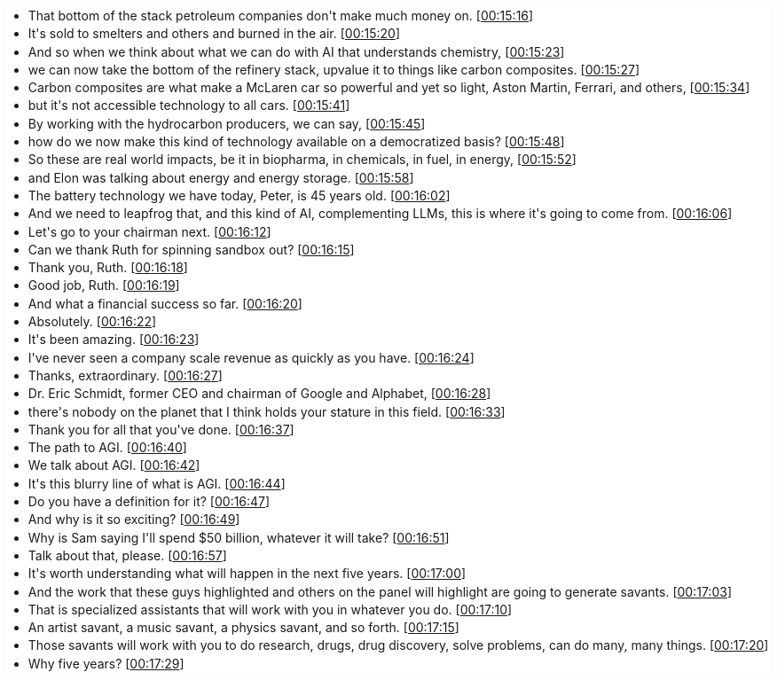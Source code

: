*  That bottom of the stack petroleum companies don't make much money on. [[00:15:16](https://www.youtube.com/watch?v=uqc8PWYq9Hw&t=916.0s)]
*  It's sold to smelters and others and burned in the air. [[00:15:20](https://www.youtube.com/watch?v=uqc8PWYq9Hw&t=920.0s)]
*  And so when we think about what we can do with AI that understands chemistry, [[00:15:23](https://www.youtube.com/watch?v=uqc8PWYq9Hw&t=923.0s)]
*  we can now take the bottom of the refinery stack, upvalue it to things like carbon composites. [[00:15:27](https://www.youtube.com/watch?v=uqc8PWYq9Hw&t=927.0s)]
*  Carbon composites are what make a McLaren car so powerful and yet so light, Aston Martin, Ferrari, and others, [[00:15:34](https://www.youtube.com/watch?v=uqc8PWYq9Hw&t=934.0s)]
*  but it's not accessible technology to all cars. [[00:15:41](https://www.youtube.com/watch?v=uqc8PWYq9Hw&t=941.0s)]
*  By working with the hydrocarbon producers, we can say, [[00:15:45](https://www.youtube.com/watch?v=uqc8PWYq9Hw&t=945.0s)]
*  how do we now make this kind of technology available on a democratized basis? [[00:15:48](https://www.youtube.com/watch?v=uqc8PWYq9Hw&t=948.0s)]
*  So these are real world impacts, be it in biopharma, in chemicals, in fuel, in energy, [[00:15:52](https://www.youtube.com/watch?v=uqc8PWYq9Hw&t=952.0s)]
*  and Elon was talking about energy and energy storage. [[00:15:58](https://www.youtube.com/watch?v=uqc8PWYq9Hw&t=958.0s)]
*  The battery technology we have today, Peter, is 45 years old. [[00:16:02](https://www.youtube.com/watch?v=uqc8PWYq9Hw&t=962.0s)]
*  And we need to leapfrog that, and this kind of AI, complementing LLMs, this is where it's going to come from. [[00:16:06](https://www.youtube.com/watch?v=uqc8PWYq9Hw&t=966.0s)]
*  Let's go to your chairman next. [[00:16:12](https://www.youtube.com/watch?v=uqc8PWYq9Hw&t=972.0s)]
*  Can we thank Ruth for spinning sandbox out? [[00:16:15](https://www.youtube.com/watch?v=uqc8PWYq9Hw&t=975.0s)]
*  Thank you, Ruth. [[00:16:18](https://www.youtube.com/watch?v=uqc8PWYq9Hw&t=978.0s)]
*  Good job, Ruth. [[00:16:19](https://www.youtube.com/watch?v=uqc8PWYq9Hw&t=979.0s)]
*  And what a financial success so far. [[00:16:20](https://www.youtube.com/watch?v=uqc8PWYq9Hw&t=980.0s)]
*  Absolutely. [[00:16:22](https://www.youtube.com/watch?v=uqc8PWYq9Hw&t=982.0s)]
*  It's been amazing. [[00:16:23](https://www.youtube.com/watch?v=uqc8PWYq9Hw&t=983.0s)]
*  I've never seen a company scale revenue as quickly as you have. [[00:16:24](https://www.youtube.com/watch?v=uqc8PWYq9Hw&t=984.0s)]
*  Thanks, extraordinary. [[00:16:27](https://www.youtube.com/watch?v=uqc8PWYq9Hw&t=987.0s)]
*  Dr. Eric Schmidt, former CEO and chairman of Google and Alphabet, [[00:16:28](https://www.youtube.com/watch?v=uqc8PWYq9Hw&t=988.0s)]
*  there's nobody on the planet that I think holds your stature in this field. [[00:16:33](https://www.youtube.com/watch?v=uqc8PWYq9Hw&t=993.0s)]
*  Thank you for all that you've done. [[00:16:37](https://www.youtube.com/watch?v=uqc8PWYq9Hw&t=997.0s)]
*  The path to AGI. [[00:16:40](https://www.youtube.com/watch?v=uqc8PWYq9Hw&t=1000.0s)]
*  We talk about AGI. [[00:16:42](https://www.youtube.com/watch?v=uqc8PWYq9Hw&t=1002.0s)]
*  It's this blurry line of what is AGI. [[00:16:44](https://www.youtube.com/watch?v=uqc8PWYq9Hw&t=1004.0s)]
*  Do you have a definition for it? [[00:16:47](https://www.youtube.com/watch?v=uqc8PWYq9Hw&t=1007.0s)]
*  And why is it so exciting? [[00:16:49](https://www.youtube.com/watch?v=uqc8PWYq9Hw&t=1009.0s)]
*  Why is Sam saying I'll spend $50 billion, whatever it will take? [[00:16:51](https://www.youtube.com/watch?v=uqc8PWYq9Hw&t=1011.0s)]
*  Talk about that, please. [[00:16:57](https://www.youtube.com/watch?v=uqc8PWYq9Hw&t=1017.0s)]
*  It's worth understanding what will happen in the next five years. [[00:17:00](https://www.youtube.com/watch?v=uqc8PWYq9Hw&t=1020.0s)]
*  And the work that these guys highlighted and others on the panel will highlight are going to generate savants. [[00:17:03](https://www.youtube.com/watch?v=uqc8PWYq9Hw&t=1023.0s)]
*  That is specialized assistants that will work with you in whatever you do. [[00:17:10](https://www.youtube.com/watch?v=uqc8PWYq9Hw&t=1030.0s)]
*  An artist savant, a music savant, a physics savant, and so forth. [[00:17:15](https://www.youtube.com/watch?v=uqc8PWYq9Hw&t=1035.0s)]
*  Those savants will work with you to do research, drugs, drug discovery, solve problems, can do many, many things. [[00:17:20](https://www.youtube.com/watch?v=uqc8PWYq9Hw&t=1040.0s)]
*  Why five years? [[00:17:29](https://www.youtube.com/watch?v=uqc8PWYq9Hw&t=1049.0s)]